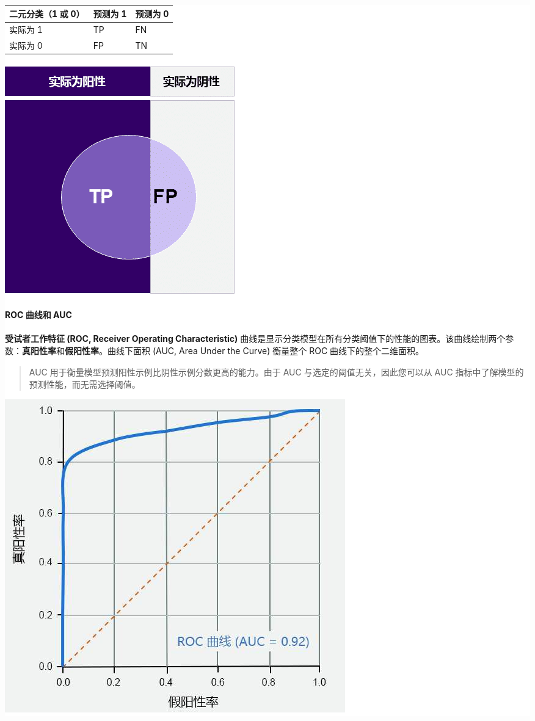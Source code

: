 | 二元分类（1 或 0） | 预测为 1 | 预测为 0 |
| --- | --- | --- |
| 实际为 1 | TP | FN |
| 实际为 0 | FP | TN |

![混淆矩阵](./混淆矩阵.png)

#### ROC 曲线和 AUC

**受试者工作特征 (ROC, Receiver Operating Characteristic)** 曲线是显示分类模型在所有分类阈值下的性能的图表。该曲线绘制两个参数：**真阳性率**和**假阳性率**。曲线下面积 (AUC, Area Under the Curve) 衡量整个 ROC 曲线下的整个二维面积。

> AUC 用于衡量模型预测阳性示例比阴性示例分数更高的能力。由于 AUC 与选定的阈值无关，因此您可以从 AUC 指标中了解模型的预测性能，而无需选择阈值。

![ROC 曲线](./ROC曲线.png)
